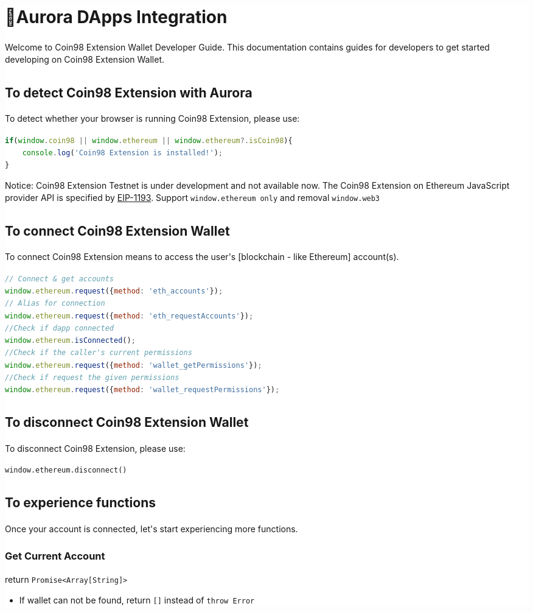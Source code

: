 # Aurora DApps Integration

Welcome to Coin98 Extension Wallet Developer Guide. This documentation contains guides for developers to get started developing on Coin98 Extension Wallet.‌

## To detect Coin98 Extension with Aurora

To detect whether your browser is running Coin98 Extension, please use:

```javascript
if(window.coin98 || window.ethereum || window.ethereum?.isCoin98){
    console.log('Coin98 Extension is installed!');
}
```

Notice: Coin98 Extension Testnet is under development and not available now. The Coin98 Extension on Ethereum JavaScript provider API is specified by [EIP-1193](https://eips.ethereum.org/EIPS/eip-1193). Support `window.ethereum only` and removal `window.web3`

## To connect Coin98 Extension Wallet

To connect Coin98 Extension means to access the user's \[blockchain - like Ethereum] account(s).

```javascript
// Connect & get accounts
window.ethereum.request({method: 'eth_accounts'});
// Alias for connection
window.ethereum.request({method: 'eth_requestAccounts'});​
//Check if dapp connected
window.ethereum.isConnected();
//Check if the caller's current permissions
window.ethereum.request({method: 'wallet_getPermissions'});
//Check if request the given permissions 
window.ethereum.request({method: 'wallet_requestPermissions'});
```

## To disconnect Coin98 Extension Wallet

To disconnect Coin98 Extension, please use:

```
window.ethereum.disconnect()
```

## To experience functions

Once your account is connected, let's start experiencing more functions.‌

### Get Current Account

return `Promise<Array[String]>`

* If wallet can not be found, return `[]` instead of `throw Error`
